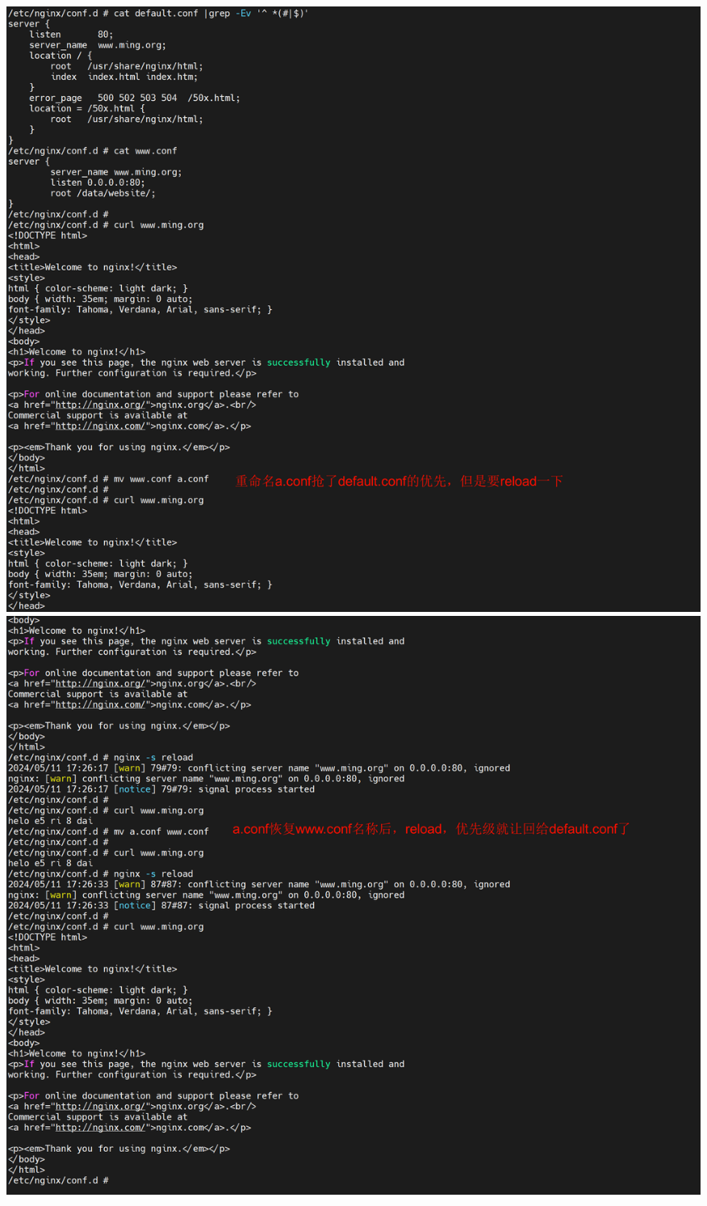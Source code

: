 ![image-20240513153151735](3.Dockerfile常见指令ENTRYPOINT用法.assets/image-20240513153151735.png)![image-20240513153308016](3.Dockerfile常见指令ENTRYPOINT用法.assets/image-20240513153308016.png)